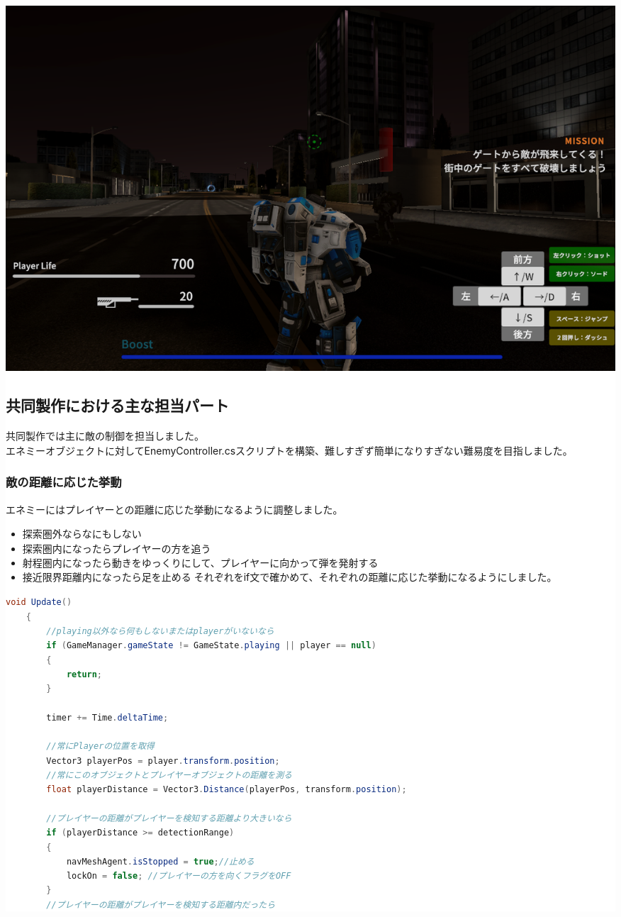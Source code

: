 ![UI説明](readme_img/robo_readme_7.png)  
  
## 共同製作における主な担当パート
共同製作では主に敵の制御を担当しました。  
エネミーオブジェクトに対してEnemyController.csスクリプトを構築、難しすぎず簡単になりすぎない難易度を目指しました。  
  
### 敵の距離に応じた挙動  
エネミーにはプレイヤーとの距離に応じた挙動になるように調整しました。
* 探索圏外ならなにもしない
* 探索圏内になったらプレイヤーの方を追う
* 射程圏内になったら動きをゆっくりにして、プレイヤーに向かって弾を発射する
* 接近限界距離内になったら足を止める
それぞれをif文で確かめて、それぞれの距離に応じた挙動になるようにしました。

  
```C#
void Update()
    {
        //playing以外なら何もしないまたはplayerがいないなら
        if (GameManager.gameState != GameState.playing || player == null)
        {            
            return;
        }

        timer += Time.deltaTime;

        //常にPlayerの位置を取得
        Vector3 playerPos = player.transform.position;
        //常にこのオブジェクトとプレイヤーオブジェクトの距離を測る
        float playerDistance = Vector3.Distance(playerPos, transform.position);

        //プレイヤーの距離がプレイヤーを検知する距離より大きいなら
        if (playerDistance >= detectionRange)
        {
            navMeshAgent.isStopped = true;//止める
            lockOn = false; //プレイヤーの方を向くフラグをOFF
        }
        //プレイヤーの距離がプレイヤーを検知する距離内だったら
```